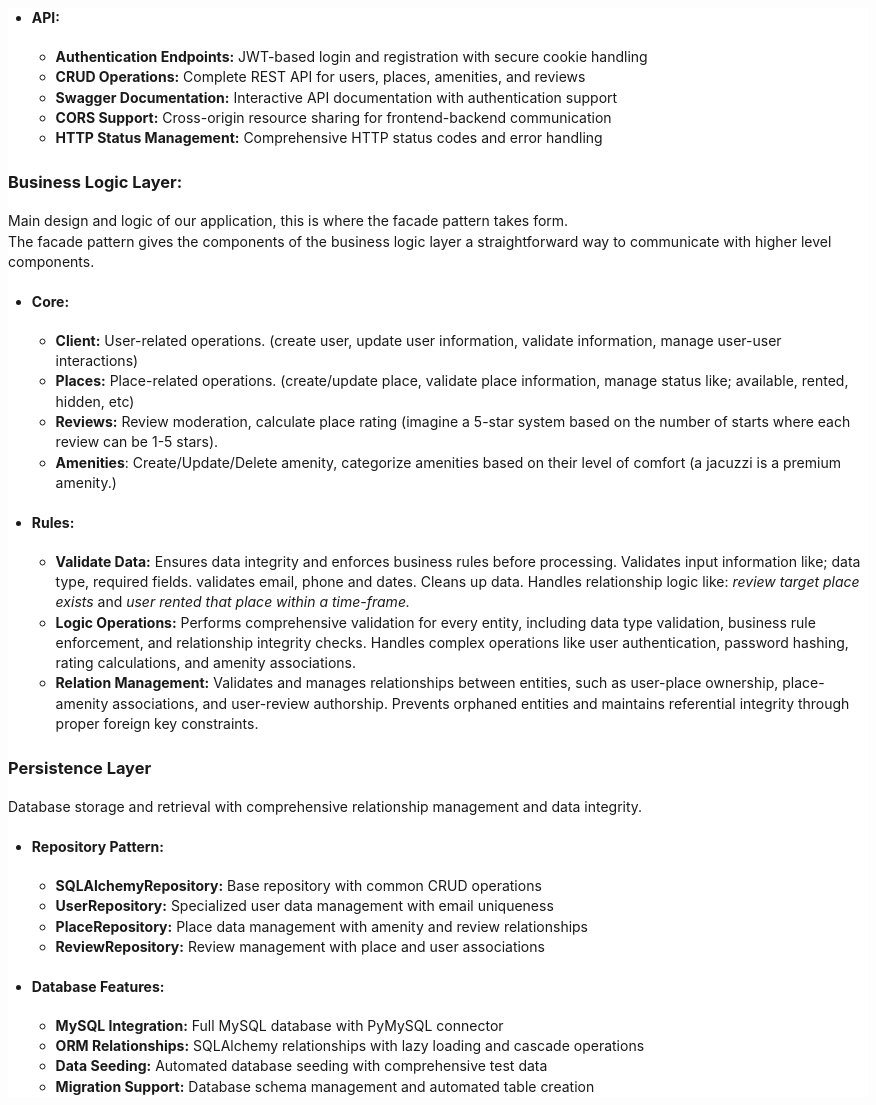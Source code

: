 * #### **API:**

  * **Authentication Endpoints:** JWT-based login and registration with secure cookie handling
  * **CRUD Operations:** Complete REST API for users, places, amenities, and reviews
  * **Swagger Documentation:** Interactive API documentation with authentication support
  * **CORS Support:** Cross-origin resource sharing for frontend-backend communication
  * **HTTP Status Management:** Comprehensive HTTP status codes and error handling

### **Business Logic Layer:**

Main design and logic of our application, this is where the facade pattern takes form.  
The facade pattern gives the components of the business logic layer a straightforward way to communicate with higher level components.

* #### **Core:**

  * **Client:** User-related operations. (create user, update user information, validate information, manage user-user interactions)  
  * **Places:** Place-related operations. (create/update place, validate place information, manage status like; available, rented, hidden, etc)  
  * **Reviews:** Review moderation, calculate place rating (imagine a 5-star system based on the number of starts where each review can be 1-5 stars).  
  * **Amenities**: Create/Update/Delete amenity, categorize amenities based on their level of comfort (a jacuzzi is a premium amenity.)

* #### **Rules:**

  * **Validate Data:** Ensures data integrity and enforces business rules before processing. Validates input information like; data type, required fields. validates email, phone and dates. Cleans up data. Handles relationship logic like: *review target place exists* and *user rented that place within a time-frame.*  
  * **Logic Operations:** Performs comprehensive validation for every entity, including data type validation, business rule enforcement, and relationship integrity checks. Handles complex operations like user authentication, password hashing, rating calculations, and amenity associations.  
  * **Relation Management:** Validates and manages relationships between entities, such as user-place ownership, place-amenity associations, and user-review authorship. Prevents orphaned entities and maintains referential integrity through proper foreign key constraints.

### **Persistence Layer**

Database storage and retrieval with comprehensive relationship management and data integrity.

* #### **Repository Pattern:**

  * **SQLAlchemyRepository:** Base repository with common CRUD operations
  * **UserRepository:** Specialized user data management with email uniqueness
  * **PlaceRepository:** Place data management with amenity and review relationships
  * **ReviewRepository:** Review management with place and user associations

* #### **Database Features:**

  * **MySQL Integration:** Full MySQL database with PyMySQL connector
  * **ORM Relationships:** SQLAlchemy relationships with lazy loading and cascade operations
  * **Data Seeding:** Automated database seeding with comprehensive test data
  * **Migration Support:** Database schema management and automated table creation
